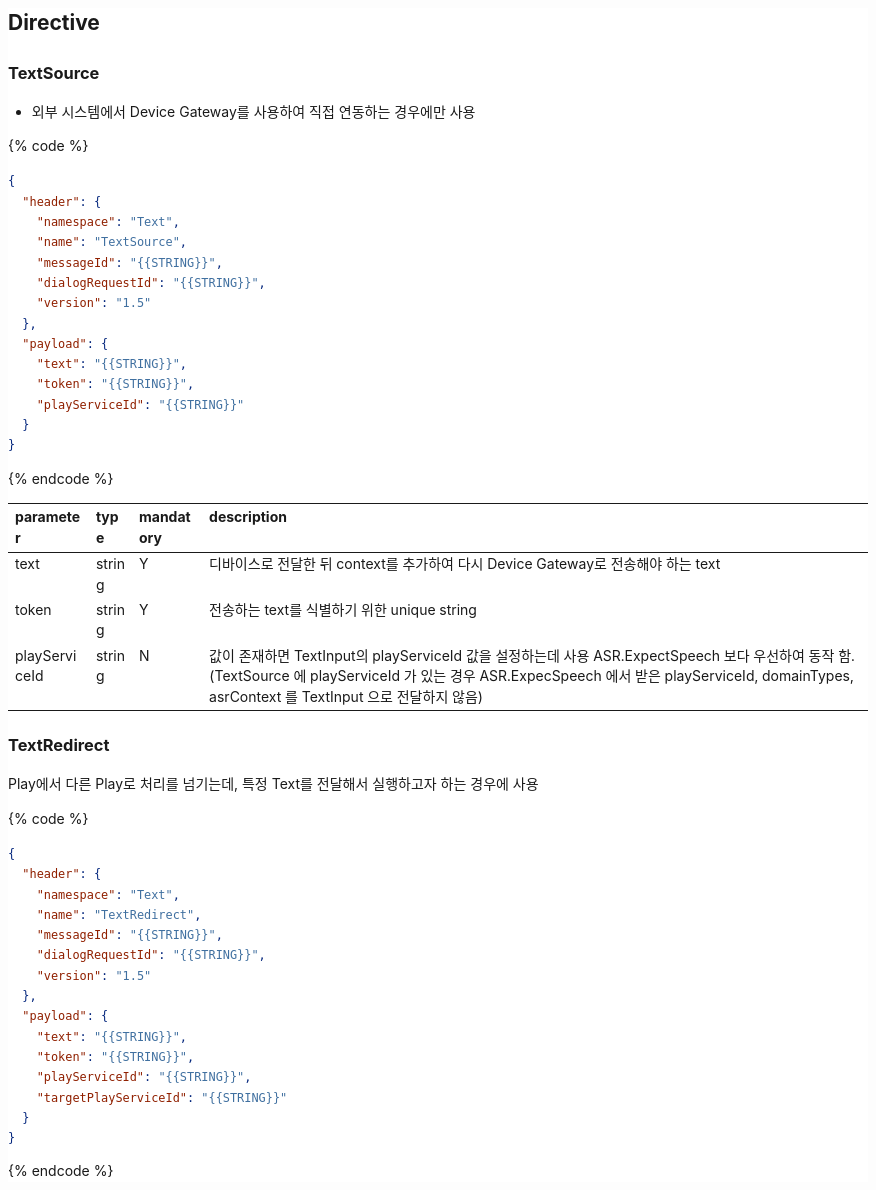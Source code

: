## Directive

### TextSource

* 외부 시스템에서 Device Gateway를 사용하여 직접 연동하는 경우에만 사용

{% code %}
```json
{
  "header": {
    "namespace": "Text",
    "name": "TextSource",
    "messageId": "{{STRING}}",
    "dialogRequestId": "{{STRING}}",
    "version": "1.5"
  },
  "payload": {
    "text": "{{STRING}}",
    "token": "{{STRING}}",
    "playServiceId": "{{STRING}}"
  }
}
```
{% endcode %}

| parameter     | type   | mandatory | description                                                                                                                                                                                              |
|:--------------|:-------|:----------|:---------------------------------------------------------------------------------------------------------------------------------------------------------------------------------------------------------|
| text          | string | Y         | 디바이스로 전달한 뒤 context를 추가하여 다시 Device Gateway로 전송해야 하는 text                                                                                                                                                |
| token         | string | Y         | 전송하는 text를 식별하기 위한 unique string                                                                                                                                                                         |
| playServiceId | string | N         | 값이 존재하면 TextInput의 playServiceId 값을 설정하는데 사용 ASR.ExpectSpeech 보다 우선하여 동작 함.<br/>(TextSource 에 playServiceId 가 있는 경우 ASR.ExpecSpeech 에서 받은 playServiceId, domainTypes, asrContext 를 TextInput 으로 전달하지 않음) |

### TextRedirect

Play에서 다른 Play로 처리를 넘기는데, 특정 Text를 전달해서 실행하고자 하는 경우에 사용

{% code %}
```json
{
  "header": {
    "namespace": "Text",
    "name": "TextRedirect",
    "messageId": "{{STRING}}",
    "dialogRequestId": "{{STRING}}",
    "version": "1.5"
  },
  "payload": {
    "text": "{{STRING}}",
    "token": "{{STRING}}",
    "playServiceId": "{{STRING}}",
    "targetPlayServiceId": "{{STRING}}"
  }
}
```
{% endcode %}
